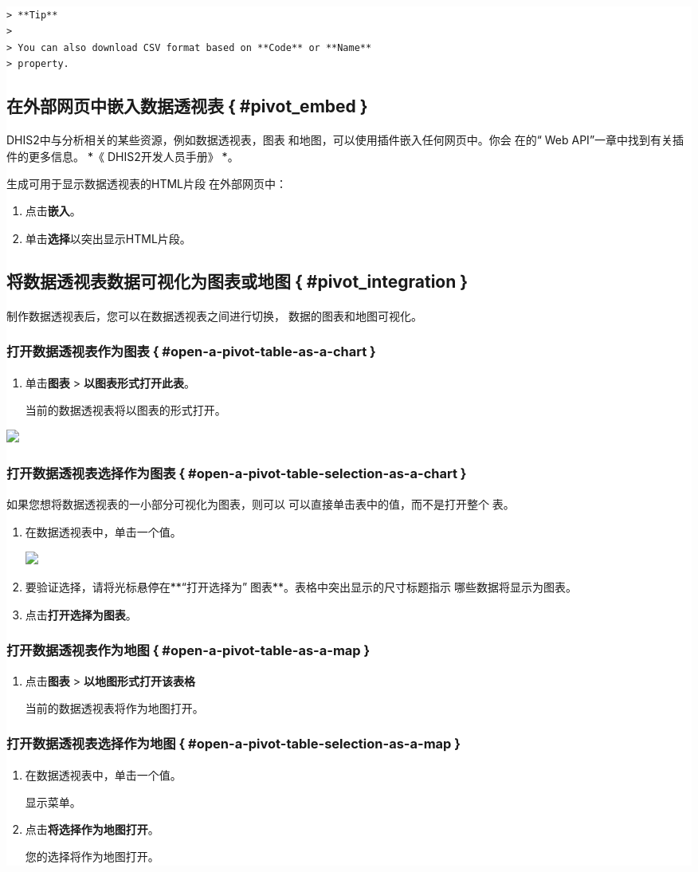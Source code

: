     > **Tip**
    >
    > You can also download CSV format based on **Code** or **Name**
    > property.

## 在外部网页中嵌入数据透视表 { #pivot_embed } 

 

DHIS2中与分析相关的某些资源，例如数据透视表，图表
和地图，可以使用插件嵌入任何网页中。你会
在的“ Web API”一章中找到有关插件的更多信息。
*《 DHIS2开发人员手册》 *。

生成可用于显示数据透视表的HTML片段
在外部网页中：

1.  点击**嵌入**。

2.  单击**选择**以突出显示HTML片段。

## 将数据透视表数据可视化为图表或地图 { #pivot_integration } 

 

制作数据透视表后，您可以在数据透视表之间进行切换，
数据的图表和地图可视化。

### 打开数据透视表作为图表 { #open-a-pivot-table-as-a-chart } 

1.  单击**图表** \> **以图表形式打开此表**。

    当前的数据透视表将以图表的形式打开。


![](resources/images/pivot_table/pivot_integration.png)

### 打开数据透视表选择作为图表 { #open-a-pivot-table-selection-as-a-chart } 

如果您想将数据透视表的一小部分可视化为图表，则可以
可以直接单击表中的值，而不是打开整个
表。

1.  在数据透视表中，单击一个值。


    ![](resources/images/pivot_table/pivot_integration_table.png)

2.  要验证选择，请将光标悬停在**“打开选择为”
    图表**。表格中突出显示的尺寸标题指示
    哪些数据将显示为图表。

3.  点击**打开选择为图表**。

### 打开数据透视表作为地图 { #open-a-pivot-table-as-a-map } 

1.  点击**图表** \> **以地图形式打开该表格**

    当前的数据透视表将作为地图打开。

### 打开数据透视表选择作为地图 { #open-a-pivot-table-selection-as-a-map } 

1.  在数据透视表中，单击一个值。

    显示菜单。

2.  点击**将选择作为地图打开**。

    您的选择将作为地图打开。

